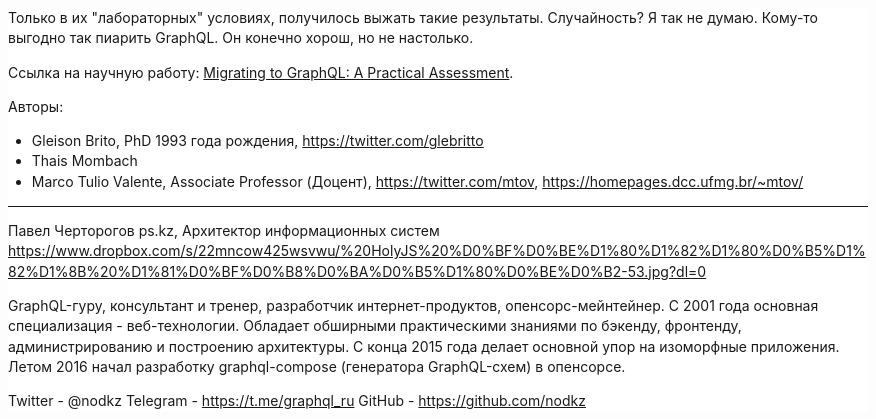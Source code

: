 Только в их "лабораторных" условиях, получилось выжать такие результаты. Случайность? Я так не думаю. Кому-то выгодно так пиарить GraphQL. Он конечно хорош, но не настолько.

Ссылка на научную работу: [Migrating to GraphQL: A Practical Assessment](https://arxiv.org/abs/1906.07535?fbclid=IwAR2bxA2sXbAQSuRLPR5kTpX30fwbJ6cxIJZMLFN-4TggOMDo2-nref2OGL0).

Авторы:

- Gleison Brito, PhD 1993 года рождения, <https://twitter.com/glebritto>
- Thais Mombach
- Marco Tulio Valente, Associate Professor (Доцент), <https://twitter.com/mtov>, <https://homepages.dcc.ufmg.br/~mtov/>

-----

Павел Черторогов
ps.kz, Архитектор информационных систем
<https://www.dropbox.com/s/22mncow425wsvwu/%20HolyJS%20%D0%BF%D0%BE%D1%80%D1%82%D1%80%D0%B5%D1%82%D1%8B%20%D1%81%D0%BF%D0%B8%D0%BA%D0%B5%D1%80%D0%BE%D0%B2-53.jpg?dl=0>

GraphQL-гуру, консультант и тренер, разработчик интернет-продуктов, опенсорс-мейнтейнер. С 2001 года основная специализация - веб-технологии. Обладает обширными практическими знаниями по бэкенду, фронтенду, администрированию и построению архитектуры. С конца 2015 года делает основной упор на изоморфные приложения. Летом 2016 начал разработку graphql-compose (генератора GraphQL-схем) в опенсорсе.

Twitter - @nodkz
Telegram - <https://t.me/graphql_ru>
GitHub - <https://github.com/nodkz>
